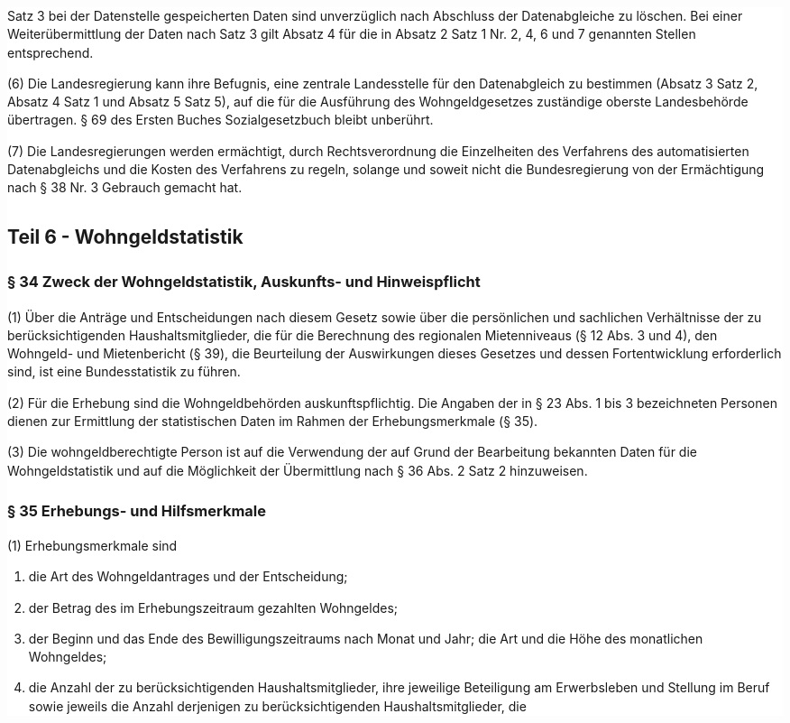 Satz 3 bei der Datenstelle gespeicherten Daten sind unverzüglich nach
Abschluss der Datenabgleiche zu löschen. Bei einer Weiterübermittlung
der Daten nach Satz 3 gilt Absatz 4 für die in Absatz 2 Satz 1 Nr. 2,
4, 6 und 7 genannten Stellen entsprechend.

(6) Die Landesregierung kann ihre Befugnis, eine zentrale Landesstelle
für den Datenabgleich zu bestimmen (Absatz 3 Satz 2, Absatz 4 Satz 1
und Absatz 5 Satz 5), auf die für die Ausführung des Wohngeldgesetzes
zuständige oberste Landesbehörde übertragen. § 69 des Ersten Buches
Sozialgesetzbuch bleibt unberührt.

(7) Die Landesregierungen werden ermächtigt, durch Rechtsverordnung
die Einzelheiten des Verfahrens des automatisierten Datenabgleichs und
die Kosten des Verfahrens zu regeln, solange und soweit nicht die
Bundesregierung von der Ermächtigung nach § 38 Nr. 3 Gebrauch gemacht
hat.


## Teil 6 - Wohngeldstatistik


### § 34 Zweck der Wohngeldstatistik, Auskunfts- und Hinweispflicht

(1) Über die Anträge und Entscheidungen nach diesem Gesetz sowie über
die persönlichen und sachlichen Verhältnisse der zu berücksichtigenden
Haushaltsmitglieder, die für die Berechnung des regionalen
Mietenniveaus (§ 12 Abs. 3 und 4), den Wohngeld- und Mietenbericht (§
39), die Beurteilung der Auswirkungen dieses Gesetzes und dessen
Fortentwicklung erforderlich sind, ist eine Bundesstatistik zu führen.

(2) Für die Erhebung sind die Wohngeldbehörden auskunftspflichtig. Die
Angaben der in § 23 Abs. 1 bis 3 bezeichneten Personen dienen zur
Ermittlung der statistischen Daten im Rahmen der Erhebungsmerkmale (§
35).

(3) Die wohngeldberechtigte Person ist auf die Verwendung der auf
Grund der Bearbeitung bekannten Daten für die Wohngeldstatistik und
auf die Möglichkeit der Übermittlung nach § 36 Abs. 2 Satz 2
hinzuweisen.


### § 35 Erhebungs- und Hilfsmerkmale

(1) Erhebungsmerkmale sind

1.  die Art des Wohngeldantrages und der Entscheidung;


2.  der Betrag des im Erhebungszeitraum gezahlten Wohngeldes;


3.  der Beginn und das Ende des Bewilligungszeitraums nach Monat und Jahr;
    die Art und die Höhe des monatlichen Wohngeldes;


4.  die Anzahl der zu berücksichtigenden Haushaltsmitglieder, ihre
    jeweilige Beteiligung am Erwerbsleben und Stellung im Beruf sowie
    jeweils die Anzahl derjenigen zu berücksichtigenden
    Haushaltsmitglieder, die
